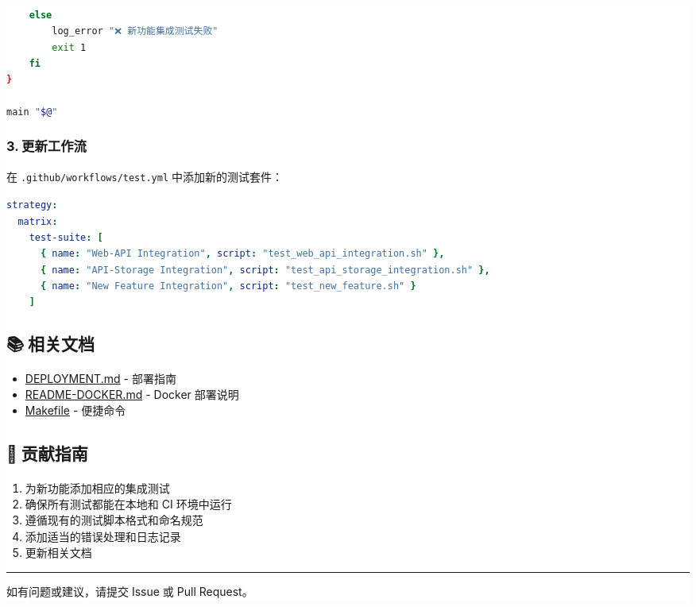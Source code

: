 ```bash
    else
        log_error "❌ 新功能集成测试失败"
        exit 1
    fi
}

main "$@"
```

### 3. 更新工作流

在 `.github/workflows/test.yml` 中添加新的测试套件：

```yaml
strategy:
  matrix:
    test-suite: [
      { name: "Web-API Integration", script: "test_web_api_integration.sh" },
      { name: "API-Storage Integration", script: "test_api_storage_integration.sh" },
      { name: "New Feature Integration", script: "test_new_feature.sh" }
    ]
```

## 📚 相关文档

- [DEPLOYMENT.md](../../DEPLOYMENT.md) - 部署指南
- [README-DOCKER.md](../../README-DOCKER.md) - Docker 部署说明
- [Makefile](../../Makefile) - 便捷命令

## 🤝 贡献指南

1. 为新功能添加相应的集成测试
2. 确保所有测试都能在本地和 CI 环境中运行
3. 遵循现有的测试脚本格式和命名规范
4. 添加适当的错误处理和日志记录
5. 更新相关文档

---

如有问题或建议，请提交 Issue 或 Pull Request。